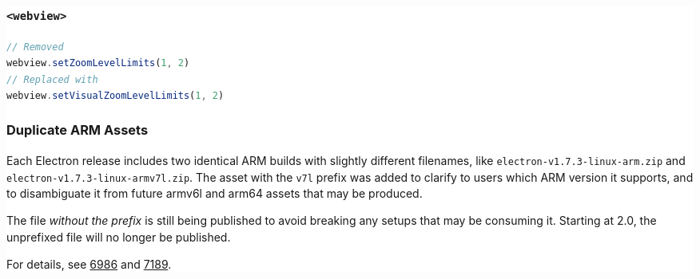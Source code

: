 ### `<webview>`

```js
// Removed
webview.setZoomLevelLimits(1, 2)
// Replaced with
webview.setVisualZoomLevelLimits(1, 2)
```

### Duplicate ARM Assets

Each Electron release includes two identical ARM builds with slightly different
filenames, like `electron-v1.7.3-linux-arm.zip` and
`electron-v1.7.3-linux-armv7l.zip`. The asset with the `v7l` prefix was added
to clarify to users which ARM version it supports, and to disambiguate it from
future armv6l and arm64 assets that may be produced.

The file _without the prefix_ is still being published to avoid breaking any
setups that may be consuming it. Starting at 2.0, the unprefixed file will
no longer be published.

For details, see
[6986](https://github.com/electron/electron/pull/6986)
and
[7189](https://github.com/electron/electron/pull/7189).
